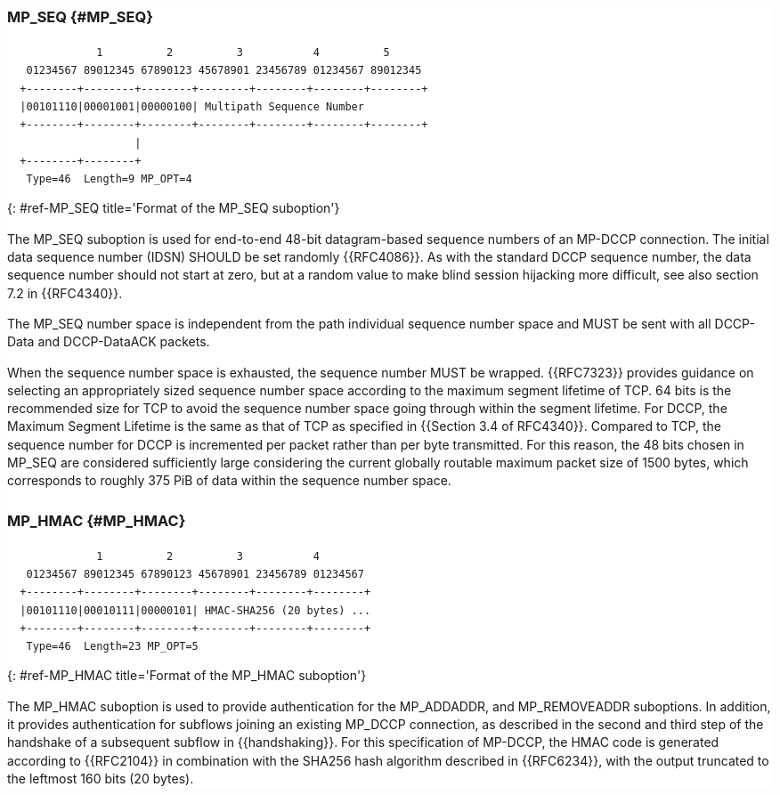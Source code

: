 ### MP_SEQ {#MP_SEQ}


~~~~
              1          2          3           4          5
   01234567 89012345 67890123 45678901 23456789 01234567 89012345
  +--------+--------+--------+--------+--------+--------+--------+
  |00101110|00001001|00000100| Multipath Sequence Number         
  +--------+--------+--------+--------+--------+--------+--------+
                    |
  +--------+--------+
   Type=46  Length=9 MP_OPT=4
~~~~
{: #ref-MP_SEQ title='Format of the MP_SEQ suboption'}

The MP_SEQ suboption is used for end-to-end 48-bit datagram-based sequence
numbers of an MP-DCCP connection. The initial data sequence
number (IDSN) SHOULD be set randomly {{RFC4086}}. As with the standard DCCP
sequence number, the data sequence number should not start at zero, but at
a random value to make blind session hijacking more difficult, see also
section 7.2 in {{RFC4340}}.

The MP_SEQ number space is
independent from the path individual sequence number space and MUST be
sent with all DCCP-Data and DCCP-DataACK packets.

When the sequence number space is exhausted, the sequence number MUST
be wrapped. {{RFC7323}} provides guidance on selecting an appropriately
sized sequence number space according to the maximum segment lifetime of
TCP. 64 bits is the recommended size for TCP to avoid the sequence number
space going through within the segment lifetime. For DCCP, the Maximum
Segment Lifetime is the same as that of TCP as specified in {{Section 3.4 of RFC4340}}.
Compared to TCP, the sequence number for DCCP is incremented
per packet rather than per byte transmitted. For this reason, the 48 bits
chosen in MP_SEQ are considered sufficiently large considering the current
globally routable maximum packet size of 1500 bytes, which corresponds to
roughly 375 PiB of data within the sequence number space.


### MP_HMAC {#MP_HMAC}


~~~~
              1          2          3           4
   01234567 89012345 67890123 45678901 23456789 01234567
  +--------+--------+--------+--------+--------+--------+
  |00101110|00010111|00000101| HMAC-SHA256 (20 bytes) ...
  +--------+--------+--------+--------+--------+--------+
   Type=46  Length=23 MP_OPT=5
~~~~
{: #ref-MP_HMAC title='Format of the MP_HMAC suboption'}

The MP_HMAC suboption is used to provide authentication for the
MP_ADDADDR, and MP_REMOVEADDR suboptions. In addition, it provides
authentication for subflows joining an existing MP_DCCP connection,
as described in the second and third step of the handshake of a
subsequent subflow in {{handshaking}}. For this specification of MP-DCCP,
the HMAC code is generated according to {{RFC2104}} in combination
with the SHA256 hash algorithm described in {{RFC6234}}, with the
output truncated to the leftmost 160 bits (20 bytes).
